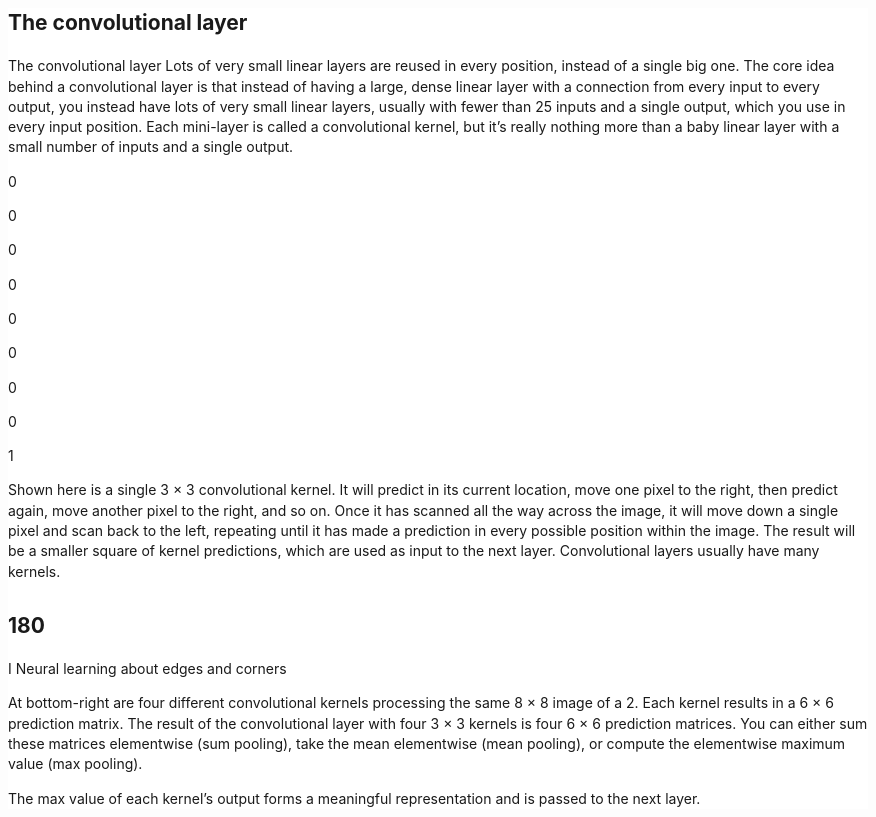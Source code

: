 

## The convolutional layer

The convolutional layer
Lots of very small linear layers are reused in every position,
instead of a single big one.
The core idea behind a convolutional layer is that instead of having a large, dense linear
layer with a connection from every input to every output, you instead have lots of very
small linear layers, usually with fewer than 25 inputs and a single output, which you
use in every input position. Each mini-layer is called a convolutional kernel, but it’s
really nothing more than a baby linear layer with a small number of inputs and a
single output.

0

0

0

0

0

0

0

0

1

Shown here is a single 3 × 3 convolutional kernel. It will predict in its current location,
move one pixel to the right, then predict again, move another pixel to the right, and so
on. Once it has scanned all the way across the image, it will move down a single pixel and
scan back to the left, repeating until it has made a prediction in every possible position
within the image. The result will be a smaller square of kernel predictions, which are used
as input to the next layer. Convolutional layers usually have many kernels.



## 180


I Neural learning about edges and corners

At bottom-right are four different convolutional
kernels processing the same 8 × 8 image of a 2.
Each kernel results in a 6 × 6 prediction matrix.
The result of the convolutional layer with four
3 × 3 kernels is four 6 × 6 prediction matrices.
You can either sum these matrices elementwise
(sum pooling), take the mean elementwise
(mean pooling), or compute the elementwise
maximum value (max pooling).

The max value of each
kernel’s output forms a
meaningful representation and
is passed to the next layer.
